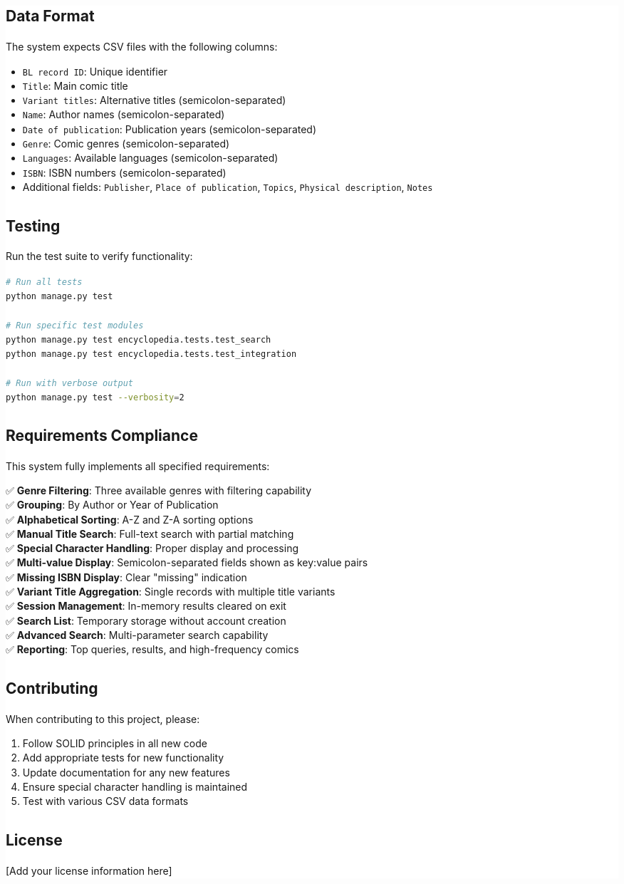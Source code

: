 ## Data Format

The system expects CSV files with the following columns:
- `BL record ID`: Unique identifier
- `Title`: Main comic title
- `Variant titles`: Alternative titles (semicolon-separated)
- `Name`: Author names (semicolon-separated)
- `Date of publication`: Publication years (semicolon-separated)
- `Genre`: Comic genres (semicolon-separated)
- `Languages`: Available languages (semicolon-separated)
- `ISBN`: ISBN numbers (semicolon-separated)
- Additional fields: `Publisher`, `Place of publication`, `Topics`, `Physical description`, `Notes`

## Testing

Run the test suite to verify functionality:

```bash
# Run all tests
python manage.py test

# Run specific test modules
python manage.py test encyclopedia.tests.test_search
python manage.py test encyclopedia.tests.test_integration

# Run with verbose output
python manage.py test --verbosity=2
```

## Requirements Compliance

This system fully implements all specified requirements:

✅ **Genre Filtering**: Three available genres with filtering capability  
✅ **Grouping**: By Author or Year of Publication  
✅ **Alphabetical Sorting**: A-Z and Z-A sorting options  
✅ **Manual Title Search**: Full-text search with partial matching  
✅ **Special Character Handling**: Proper display and processing  
✅ **Multi-value Display**: Semicolon-separated fields shown as key:value pairs  
✅ **Missing ISBN Display**: Clear "missing" indication  
✅ **Variant Title Aggregation**: Single records with multiple title variants  
✅ **Session Management**: In-memory results cleared on exit  
✅ **Search List**: Temporary storage without account creation  
✅ **Advanced Search**: Multi-parameter search capability  
✅ **Reporting**: Top queries, results, and high-frequency comics  

## Contributing

When contributing to this project, please:

1. Follow SOLID principles in all new code
2. Add appropriate tests for new functionality
3. Update documentation for any new features
4. Ensure special character handling is maintained
5. Test with various CSV data formats

## License

[Add your license information here]